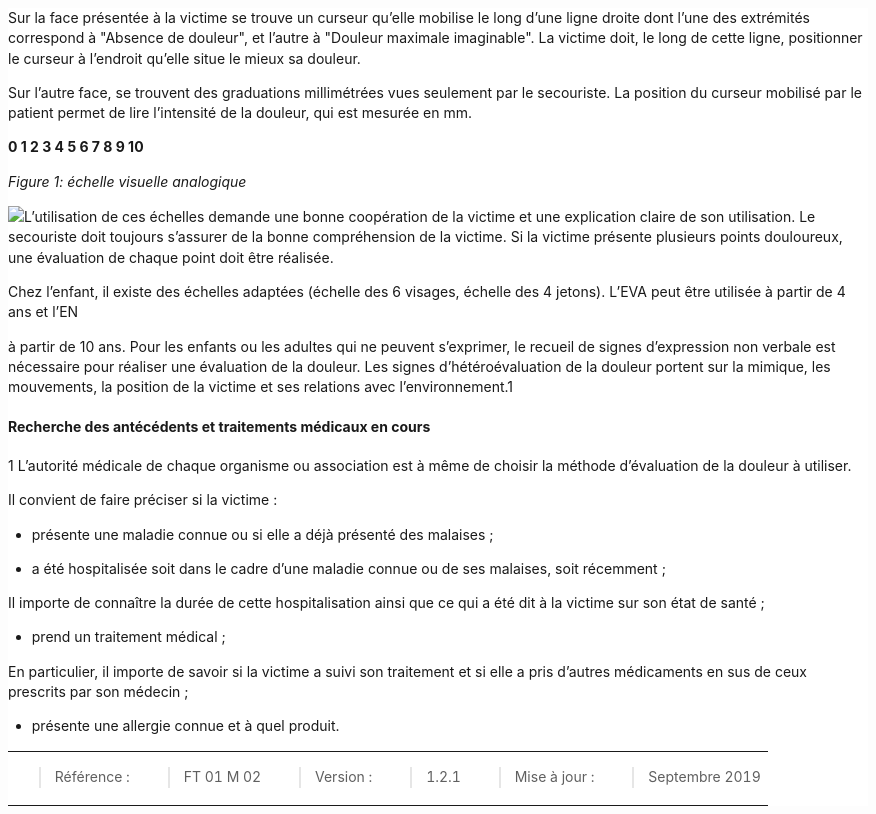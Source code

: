 <p>Sur la face présentée à la victime se trouve un curseur qu’elle mobilise le long d’une ligne droite dont l’une des extrémités correspond à "Absence de douleur", et l’autre à "Douleur maximale imaginable". La victime doit, le long de cette ligne, positionner le curseur à l’endroit qu’elle situe le mieux sa douleur.</p>
<p>Sur l’autre face, se trouvent des graduations millimétrées vues seulement par le secouriste. La position du curseur mobilisé par le patient permet de lire l’intensité de la douleur, qui est mesurée en mm.</p>
<p><strong>0 1 2 3 4 5 6 7 8 9 10</strong></p>
<p><em>Figure 1: échelle visuelle analogique</em></p>
</blockquote></td>
</tr>
</tbody>
</table>

![](media/image1.jpeg)L’utilisation de ces échelles demande une bonne coopération de la victime et une explication claire de son utilisation. Le secouriste doit toujours s’assurer de la bonne compréhension de la victime. Si la victime présente plusieurs points douloureux, une évaluation de chaque point doit être réalisée.

Chez l’enfant, il existe des échelles adaptées (échelle des 6 visages, échelle des 4 jetons). L’EVA peut être utilisée à partir de 4 ans et l’EN

à partir de 10 ans. Pour les enfants ou les adultes qui ne peuvent s’exprimer, le recueil de signes d’expression non verbale est nécessaire pour réaliser une évaluation de la douleur. Les signes d’hétéroévaluation de la douleur portent sur la mimique, les mouvements, la position de la victime et ses relations avec l’environnement.1

#### Recherche des antécédents et traitements médicaux en cours

1 L’autorité médicale de chaque organisme ou association est à même de choisir la méthode d’évaluation de la douleur à utiliser.

Il convient de faire préciser si la victime :

  - présente une maladie connue ou si elle a déjà présenté des malaises ;

  - a été hospitalisée soit dans le cadre d’une maladie connue ou de ses malaises, soit récemment ;

Il importe de connaître la durée de cette hospitalisation ainsi que ce qui a été dit à la victime sur son état de santé ;

  - prend un traitement médical ;

En particulier, il importe de savoir si la victime a suivi son traitement et si elle a pris d’autres médicaments en sus de ceux prescrits par son médecin ;

  - présente une allergie connue et à quel produit.

<table>
<tbody>
<tr class="odd">
<td><blockquote>
<p>Référence :</p>
</blockquote></td>
<td><blockquote>
<p>FT 01 M 02</p>
</blockquote></td>
<td><blockquote>
<p>Version :</p>
</blockquote></td>
<td><blockquote>
<p>1.2.1</p>
</blockquote></td>
<td><blockquote>
<p>Mise à jour :</p>
</blockquote></td>
<td><blockquote>
<p>Septembre 2019</p>
</blockquote></td>
</tr>